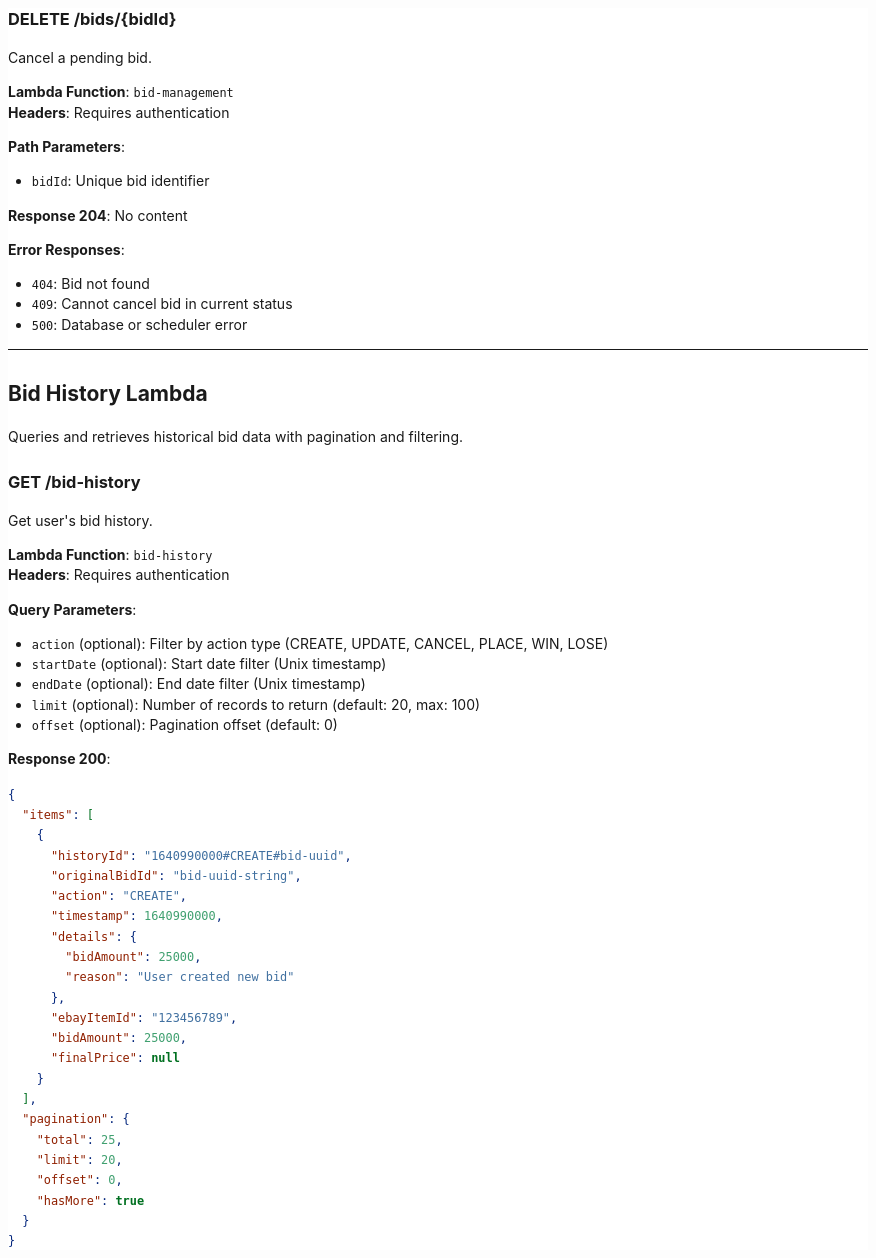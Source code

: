 ### DELETE /bids/{bidId}
Cancel a pending bid.

**Lambda Function**: `bid-management`  
**Headers**: Requires authentication

**Path Parameters**:
- `bidId`: Unique bid identifier

**Response 204**: No content

**Error Responses**:
- `404`: Bid not found
- `409`: Cannot cancel bid in current status
- `500`: Database or scheduler error

---

## Bid History Lambda

Queries and retrieves historical bid data with pagination and filtering.

### GET /bid-history
Get user's bid history.

**Lambda Function**: `bid-history`  
**Headers**: Requires authentication

**Query Parameters**:
- `action` (optional): Filter by action type (CREATE, UPDATE, CANCEL, PLACE, WIN, LOSE)
- `startDate` (optional): Start date filter (Unix timestamp)
- `endDate` (optional): End date filter (Unix timestamp)
- `limit` (optional): Number of records to return (default: 20, max: 100)
- `offset` (optional): Pagination offset (default: 0)

**Response 200**:
```json
{
  "items": [
    {
      "historyId": "1640990000#CREATE#bid-uuid",
      "originalBidId": "bid-uuid-string",
      "action": "CREATE",
      "timestamp": 1640990000,
      "details": {
        "bidAmount": 25000,
        "reason": "User created new bid"
      },
      "ebayItemId": "123456789",
      "bidAmount": 25000,
      "finalPrice": null
    }
  ],
  "pagination": {
    "total": 25,
    "limit": 20,
    "offset": 0,
    "hasMore": true
  }
}
```
